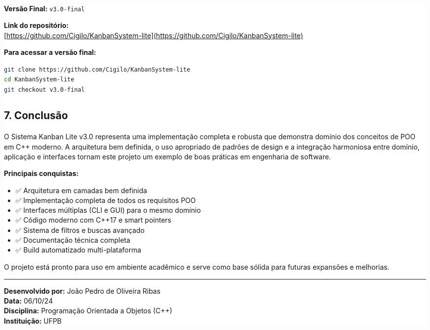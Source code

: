 **Versão Final:** `v3.0-final`

**Link do repositório:**  
[https://github.com/Cigilo/KanbanSystem-lite](https://github.com/Cigilo/KanbanSystem-lite)

**Para acessar a versão final:**
```bash
git clone https://github.com/Cigilo/KanbanSystem-lite
cd KanbanSystem-lite
git checkout v3.0-final
```

## 7. Conclusão

O Sistema Kanban Lite v3.0 representa uma implementação completa e robusta que demonstra domínio dos conceitos de POO em C++ moderno. A arquitetura bem definida, o uso apropriado de padrões de design e a integração harmoniosa entre domínio, aplicação e interfaces tornam este projeto um exemplo de boas práticas em engenharia de software.

**Principais conquistas:**
- ✅ Arquitetura em camadas bem definida
- ✅ Implementação completa de todos os requisitos POO
- ✅ Interfaces múltiplas (CLI e GUI) para o mesmo domínio
- ✅ Código moderno com C++17 e smart pointers
- ✅ Sistema de filtros e buscas avançado
- ✅ Documentação técnica completa
- ✅ Build automatizado multi-plataforma

O projeto está pronto para uso em ambiente acadêmico e serve como base sólida para futuras expansões e melhorias.

---
**Desenvolvido por:** João Pedro de Oliveira Ribas  
**Data:** 06/10/24  
**Disciplina:** Programação Orientada a Objetos (C++)  
**Instituição:** UFPB